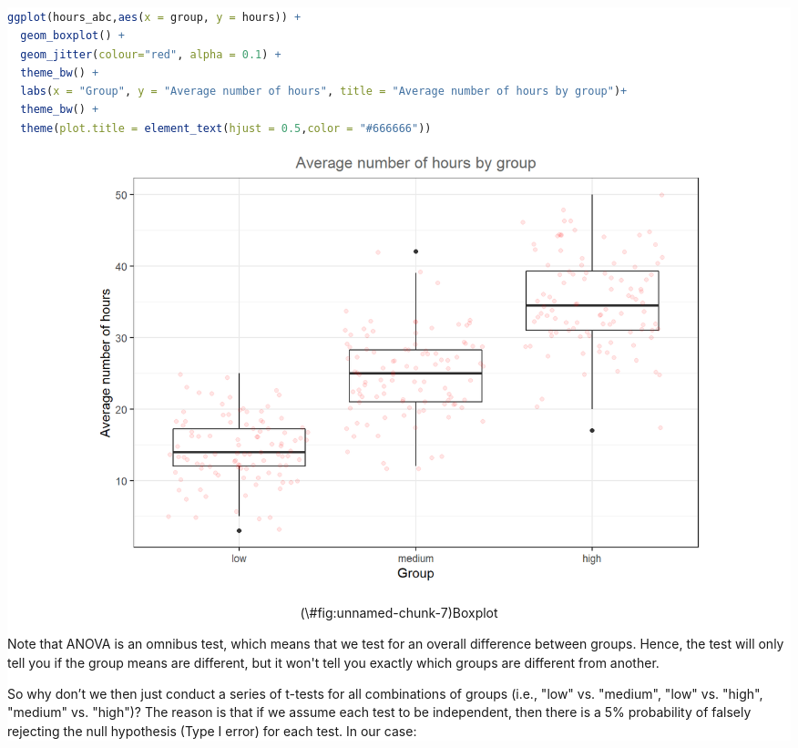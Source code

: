 ```r
ggplot(hours_abc,aes(x = group, y = hours)) + 
  geom_boxplot() +
  geom_jitter(colour="red", alpha = 0.1) +
  theme_bw() +
  labs(x = "Group", y = "Average number of hours", title = "Average number of hours by group")+
  theme_bw() +
  theme(plot.title = element_text(hjust = 0.5,color = "#666666")) 
```

<div class="figure" style="text-align: center">
<img src="08-Anova_files/figure-html/unnamed-chunk-7-1.png" alt="Boxplot" width="672" />
<p class="caption">(\#fig:unnamed-chunk-7)Boxplot</p>
</div>

Note that ANOVA is an omnibus test, which means that we test for an overall difference between groups. Hence, the test will only tell you if the group means are different, but it won't tell you exactly which groups are different from another.

So why don’t we then just conduct a series of t-tests for all combinations of groups (i.e., "low" vs. "medium", "low" vs. "high", "medium" vs. "high")? The reason is that if we assume each test to be independent, then there is a 5% probability of falsely rejecting the null hypothesis (Type I error) for each test. In our case:
